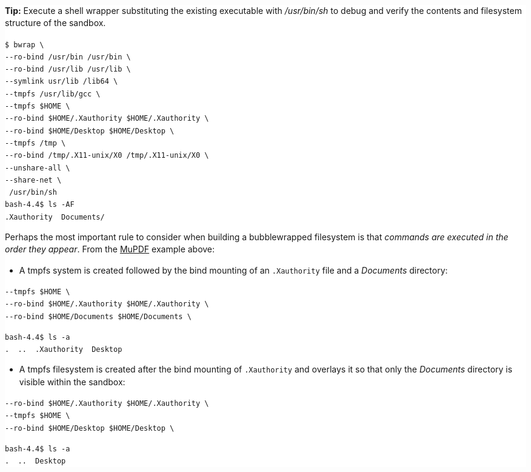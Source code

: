 **Tip:** Execute a shell wrapper substituting the existing executable with */usr/bin/sh* to debug and verify the contents and filesystem structure of the sandbox.

```
$ bwrap \
--ro-bind /usr/bin /usr/bin \
--ro-bind /usr/lib /usr/lib \
--symlink usr/lib /lib64 \
--tmpfs /usr/lib/gcc \
--tmpfs $HOME \
--ro-bind $HOME/.Xauthority $HOME/.Xauthority \
--ro-bind $HOME/Desktop $HOME/Desktop \
--tmpfs /tmp \
--ro-bind /tmp/.X11-unix/X0 /tmp/.X11-unix/X0 \
--unshare-all \
--share-net \
 /usr/bin/sh
bash-4.4$ ls -AF
.Xauthority  Documents/

```

Perhaps the most important rule to consider when building a bubblewrapped filesystem is that *commands are executed in the order they appear*. From the [MuPDF](http://mupdf.com/) example above:

*   A tmpfs system is created followed by the bind mounting of an `.Xauthority` file and a *Documents* directory:

```
--tmpfs $HOME \
--ro-bind $HOME/.Xauthority $HOME/.Xauthority \
--ro-bind $HOME/Documents $HOME/Documents \

```

```
bash-4.4$ ls -a
.  ..  .Xauthority  Desktop

```

*   A tmpfs filesystem is created after the bind mounting of `.Xauthority` and overlays it so that only the *Documents* directory is visible within the sandbox:

```
--ro-bind $HOME/.Xauthority $HOME/.Xauthority \
--tmpfs $HOME \
--ro-bind $HOME/Desktop $HOME/Desktop \

```

```
bash-4.4$ ls -a
.  ..  Desktop

```

